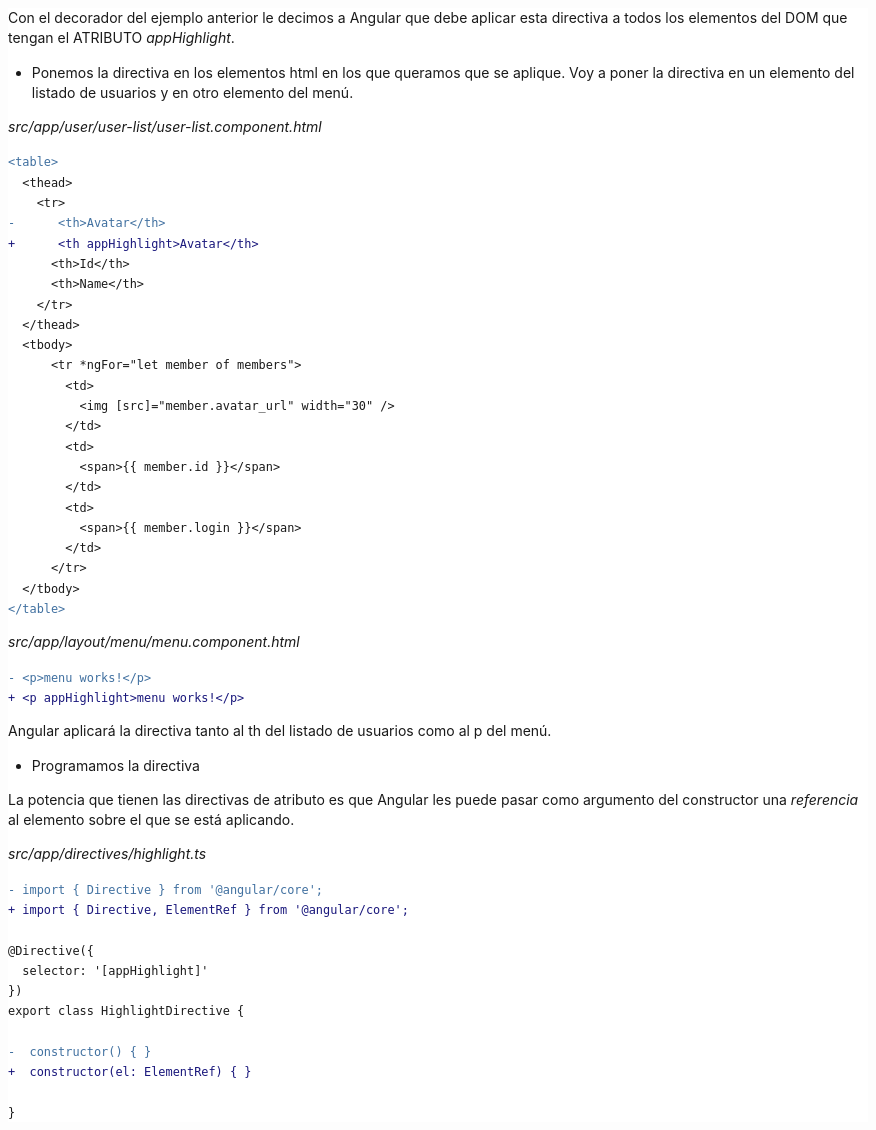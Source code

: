 Con el decorador del ejemplo anterior le decimos a Angular que debe aplicar esta directiva a todos los  elementos del DOM que tengan el ATRIBUTO _appHighlight_.

- Ponemos la directiva en los elementos html en los que queramos que se aplique. Voy a poner la directiva en un elemento del listado de usuarios y en otro elemento del menú.

_src/app/user/user-list/user-list.component.html_

```diff
<table>
  <thead>
    <tr>
-      <th>Avatar</th>
+      <th appHighlight>Avatar</th>
      <th>Id</th>
      <th>Name</th>
    </tr>
  </thead>
  <tbody>
      <tr *ngFor="let member of members">
        <td>
          <img [src]="member.avatar_url" width="30" />
        </td>
        <td>
          <span>{{ member.id }}</span>
        </td>
        <td>
          <span>{{ member.login }}</span>
        </td>
      </tr>
  </tbody>
</table>
```

_src/app/layout/menu/menu.component.html_

```diff
- <p>menu works!</p>
+ <p appHighlight>menu works!</p>
```

Angular aplicará la directiva tanto al th del listado de usuarios como al p del menú.

- Programamos la directiva

La potencia que tienen las directivas de atributo es que Angular les puede pasar como argumento del constructor una _referencia_ al elemento sobre el que se está aplicando.

_src/app/directives/highlight.ts_

```diff
- import { Directive } from '@angular/core';
+ import { Directive, ElementRef } from '@angular/core';

@Directive({
  selector: '[appHighlight]'
})
export class HighlightDirective {

-  constructor() { }
+  constructor(el: ElementRef) { }

}
```
